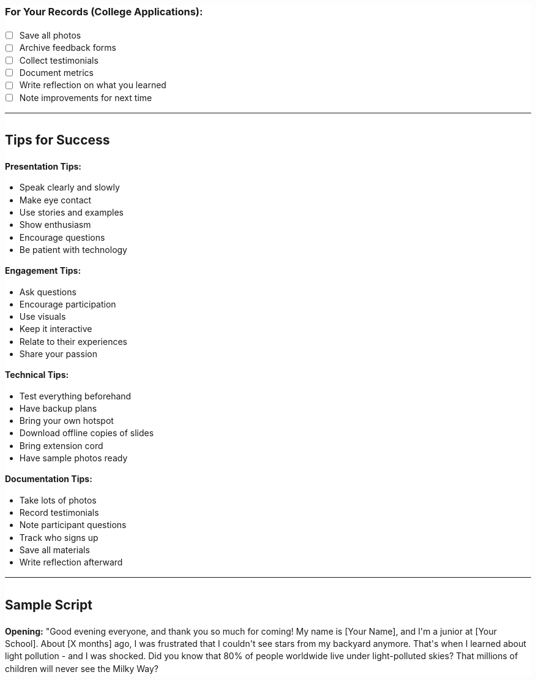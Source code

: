 ### For Your Records (College Applications):
- [ ] Save all photos
- [ ] Archive feedback forms
- [ ] Collect testimonials
- [ ] Document metrics
- [ ] Write reflection on what you learned
- [ ] Note improvements for next time

---

## Tips for Success

**Presentation Tips:**
- Speak clearly and slowly
- Make eye contact
- Use stories and examples
- Show enthusiasm
- Encourage questions
- Be patient with technology

**Engagement Tips:**
- Ask questions
- Encourage participation
- Use visuals
- Keep it interactive
- Relate to their experiences
- Share your passion

**Technical Tips:**
- Test everything beforehand
- Have backup plans
- Bring your own hotspot
- Download offline copies of slides
- Bring extension cord
- Have sample photos ready

**Documentation Tips:**
- Take lots of photos
- Record testimonials
- Note participant questions
- Track who signs up
- Save all materials
- Write reflection afterward

---

## Sample Script

**Opening:**
"Good evening everyone, and thank you so much for coming! My name is [Your Name], and I'm a junior at [Your School]. About [X months] ago, I was frustrated that I couldn't see stars from my backyard anymore. That's when I learned about light pollution - and I was shocked. Did you know that 80% of people worldwide live under light-polluted skies? That millions of children will never see the Milky Way?
